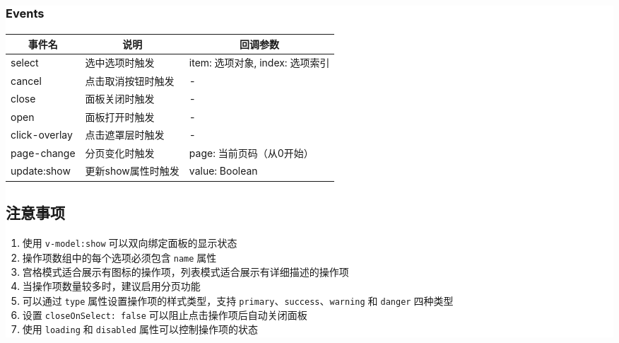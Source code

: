### Events

| 事件名 | 说明 | 回调参数 |
| --- | --- | --- |
| select | 选中选项时触发 | item: 选项对象, index: 选项索引 |
| cancel | 点击取消按钮时触发 | - |
| close | 面板关闭时触发 | - |
| open | 面板打开时触发 | - |
| click-overlay | 点击遮罩层时触发 | - |
| page-change | 分页变化时触发 | page: 当前页码（从0开始） |
| update:show | 更新show属性时触发 | value: Boolean |

## 注意事项

1. 使用 `v-model:show` 可以双向绑定面板的显示状态
2. 操作项数组中的每个选项必须包含 `name` 属性
3. 宫格模式适合展示有图标的操作项，列表模式适合展示有详细描述的操作项
4. 当操作项数量较多时，建议启用分页功能
5. 可以通过 `type` 属性设置操作项的样式类型，支持 `primary`、`success`、`warning` 和 `danger` 四种类型
6. 设置 `closeOnSelect: false` 可以阻止点击操作项后自动关闭面板
7. 使用 `loading` 和 `disabled` 属性可以控制操作项的状态 